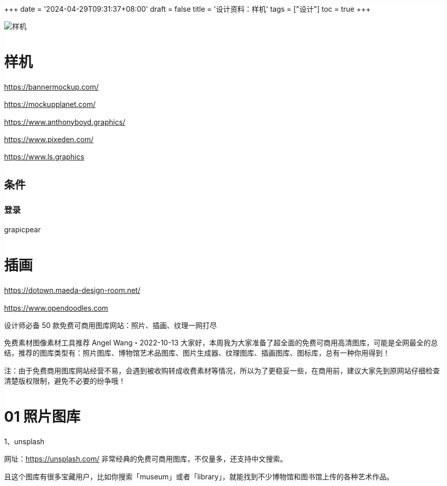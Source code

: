 +++
date = '2024-04-29T09:31:37+08:00'
draft = false
title = '设计资料：样机'
tags = ["设计"]
toc = true
+++

![样机](https://www.caoyang2002.top/usr/uploads/2024/04/2720746638.png)

# 样机

https://bannermockup.com/

https://mockupplanet.com/


https://www.anthonyboyd.graphics/

https://www.pixeden.com/

https://www.ls.graphics


## 条件

### 登录

grapicpear


# 插画

https://dotown.maeda-design-room.net/

https://www.opendoodles.com


设计师必备 50 款免费可商用图库网站：照片、插画、纹理一网打尽

免费素材图像素材工具推荐
Angel Wang・2022-10-13
大家好，本周我为大家准备了超全面的免费可商用高清图库，可能是全网最全的总结，推荐的图库类型有：照片图库、博物馆艺术品图库、图片生成器、纹理图库、插画图库、图标库，总有一种你用得到！

注：由于免费商用图库网站经营不易，会遇到被收购转成收费素材等情况，所以为了更稳妥一些，在商用前，建议大家先到原网站仔细检查清楚版权限制，避免不必要的纷争哦！
# 01 照片图库

1、unsplash

网址：https://unsplash.com/
非常经典的免费可商用图库，不仅量多，还支持中文搜索。



且这个图库有很多宝藏用户，比如你搜索「museum」或者「library」，就能找到不少博物馆和图书馆上传的各种艺术作品。
